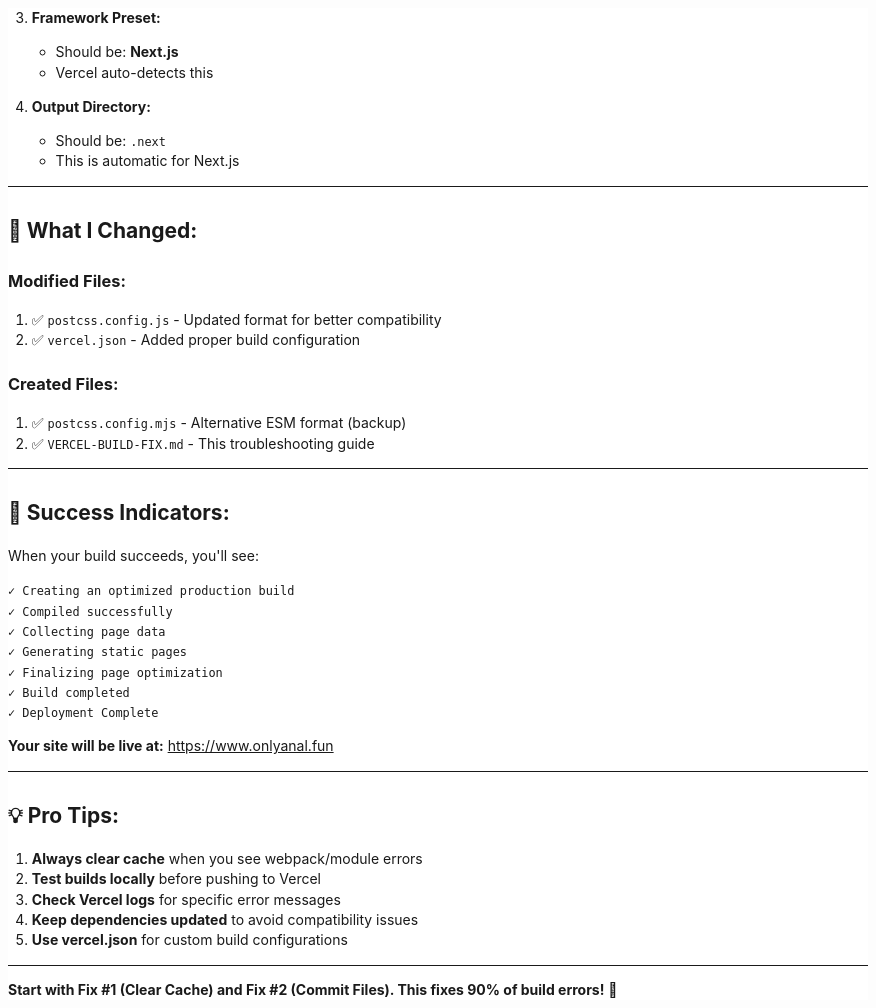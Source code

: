 3. **Framework Preset:**
   - Should be: **Next.js**
   - Vercel auto-detects this

4. **Output Directory:**
   - Should be: `.next`
   - This is automatic for Next.js

---

## 📝 **What I Changed:**

### Modified Files:
1. ✅ `postcss.config.js` - Updated format for better compatibility
2. ✅ `vercel.json` - Added proper build configuration

### Created Files:
1. ✅ `postcss.config.mjs` - Alternative ESM format (backup)
2. ✅ `VERCEL-BUILD-FIX.md` - This troubleshooting guide

---

## 🎉 **Success Indicators:**

When your build succeeds, you'll see:

```
✓ Creating an optimized production build
✓ Compiled successfully
✓ Collecting page data
✓ Generating static pages
✓ Finalizing page optimization
✓ Build completed
✓ Deployment Complete
```

**Your site will be live at:** https://www.onlyanal.fun

---

## 💡 **Pro Tips:**

1. **Always clear cache** when you see webpack/module errors
2. **Test builds locally** before pushing to Vercel
3. **Check Vercel logs** for specific error messages
4. **Keep dependencies updated** to avoid compatibility issues
5. **Use vercel.json** for custom build configurations

---

**Start with Fix #1 (Clear Cache) and Fix #2 (Commit Files). This fixes 90% of build errors!** 🚀

